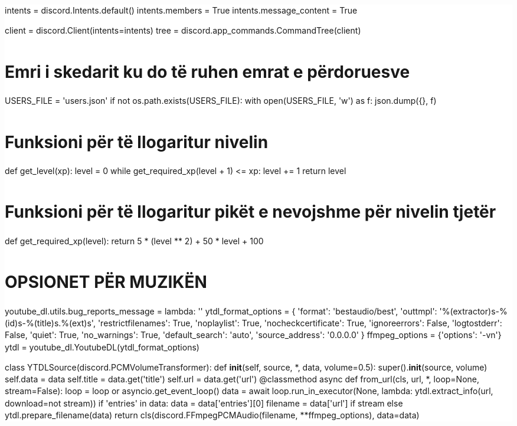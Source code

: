 intents = discord.Intents.default()
intents.members = True
intents.message_content = True

client = discord.Client(intents=intents)
tree = discord.app_commands.CommandTree(client)

# Emri i skedarit ku do të ruhen emrat e përdoruesve
USERS_FILE = 'users.json'
if not os.path.exists(USERS_FILE):
    with open(USERS_FILE, 'w') as f:
        json.dump({}, f)

# Funksioni për të llogaritur nivelin
def get_level(xp):
    level = 0
    while get_required_xp(level + 1) <= xp:
        level += 1
    return level

# Funksioni për të llogaritur pikët e nevojshme për nivelin tjetër
def get_required_xp(level):
    return 5 * (level ** 2) + 50 * level + 100

# OPSIONET PËR MUZIKËN
youtube_dl.utils.bug_reports_message = lambda: ''
ytdl_format_options = {
    'format': 'bestaudio/best',
    'outtmpl': '%(extractor)s-%(id)s-%(title)s.%(ext)s',
    'restrictfilenames': True,
    'noplaylist': True,
    'nocheckcertificate': True,
    'ignoreerrors': False,
    'logtostderr': False,
    'quiet': True,
    'no_warnings': True,
    'default_search': 'auto',
    'source_address': '0.0.0.0'
}
ffmpeg_options = {'options': '-vn'}
ytdl = youtube_dl.YoutubeDL(ytdl_format_options)

class YTDLSource(discord.PCMVolumeTransformer):
    def __init__(self, source, *, data, volume=0.5):
        super().__init__(source, volume)
        self.data = data
        self.title = data.get('title')
        self.url = data.get('url')
    @classmethod
    async def from_url(cls, url, *, loop=None, stream=False):
        loop = loop or asyncio.get_event_loop()
        data = await loop.run_in_executor(None, lambda: ytdl.extract_info(url, download=not stream))
        if 'entries' in data:
            data = data['entries'][0]
        filename = data['url'] if stream else ytdl.prepare_filename(data)
        return cls(discord.FFmpegPCMAudio(filename, **ffmpeg_options), data=data)
